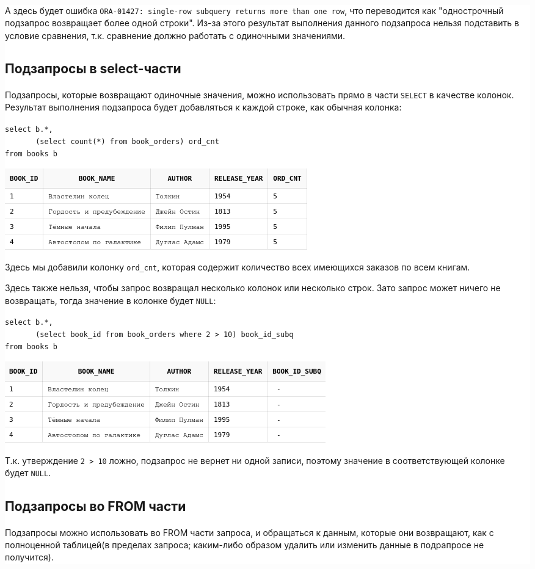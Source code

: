 А здесь будет ошибка
`ORA-01427: single-row subquery returns more than one row`, что
переводится как "однострочный подзапрос возвращает более одной строки".
Из-за этого результат выполнения данного подзапроса нельзя подставить в
условие сравнения, т.к. сравнение должно работать с одиночными
значениями.

## Подзапросы в select-части

Подзапросы, которые возвращают одиночные значения, можно использовать
прямо в части `SELECT` в качестве колонок. Результат выполнения
подзапроса будет добавляться к каждой строке, как обычная колонка:

    select b.*,
           (select count(*) from book_orders) ord_cnt
    from books b

![](/img/8_subqueries/selectpart_1.png)

Здесь мы добавили колонку `ord_cnt`, которая содержит количество всех
имеющихся заказов по всем книгам.

Здесь также нельзя, чтобы запрос возвращал несколько колонок или
несколько строк. Зато запрос может ничего не возвращать, тогда значение
в колонке будет `NULL`:

    select b.*,
           (select book_id from book_orders where 2 > 10) book_id_subq
    from books b

![](/img/8_subqueries/selectpart_2.png)

Т.к. утверждение `2 > 10` ложно, подзапрос не вернет ни одной записи,
поэтому значение в соответствующей колонке будет `NULL`.

## Подзапросы во FROM части

Подзапросы можно использовать во FROM части запроса, и обращаться к
данным, которые они возвращают, как с полноценной таблицей(в пределах
запроса; каким-либо образом удалить или изменить данные в подрапросе не
получится).
